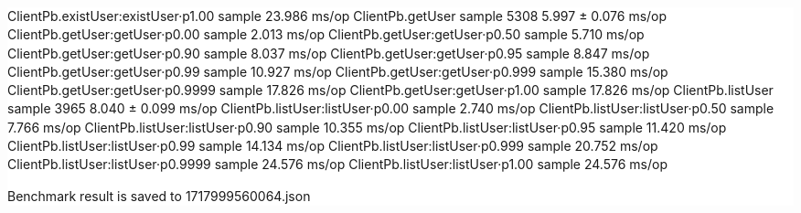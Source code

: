 ClientPb.existUser:existUser·p1.00      sample        23.986           ms/op
ClientPb.getUser                        sample  5308   5.997 ± 0.076   ms/op
ClientPb.getUser:getUser·p0.00          sample         2.013           ms/op
ClientPb.getUser:getUser·p0.50          sample         5.710           ms/op
ClientPb.getUser:getUser·p0.90          sample         8.037           ms/op
ClientPb.getUser:getUser·p0.95          sample         8.847           ms/op
ClientPb.getUser:getUser·p0.99          sample        10.927           ms/op
ClientPb.getUser:getUser·p0.999         sample        15.380           ms/op
ClientPb.getUser:getUser·p0.9999        sample        17.826           ms/op
ClientPb.getUser:getUser·p1.00          sample        17.826           ms/op
ClientPb.listUser                       sample  3965   8.040 ± 0.099   ms/op
ClientPb.listUser:listUser·p0.00        sample         2.740           ms/op
ClientPb.listUser:listUser·p0.50        sample         7.766           ms/op
ClientPb.listUser:listUser·p0.90        sample        10.355           ms/op
ClientPb.listUser:listUser·p0.95        sample        11.420           ms/op
ClientPb.listUser:listUser·p0.99        sample        14.134           ms/op
ClientPb.listUser:listUser·p0.999       sample        20.752           ms/op
ClientPb.listUser:listUser·p0.9999      sample        24.576           ms/op
ClientPb.listUser:listUser·p1.00        sample        24.576           ms/op

Benchmark result is saved to 1717999560064.json
